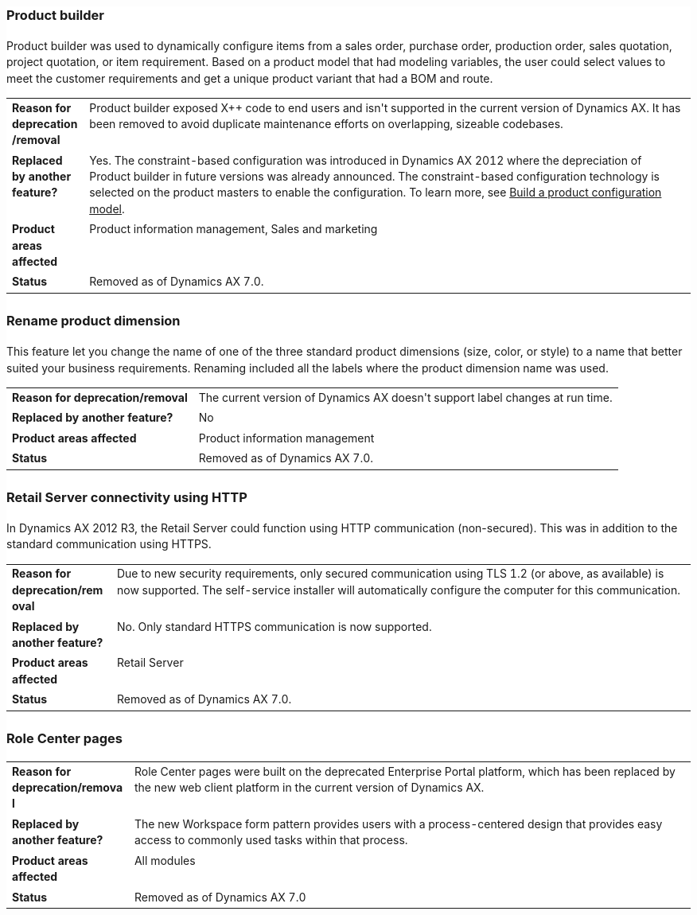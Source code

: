 ### Product builder

Product builder was used to dynamically configure items from a sales order, purchase order, production order, sales quotation, project quotation, or item requirement. Based on a product model that had modeling variables, the user could select values to meet the customer requirements and get a unique product variant that had a BOM and route.

|   |  |
|------------|--------------------|
| **Reason for deprecation/removal** | Product builder exposed X++ code to end users and isn't supported in the current version of Dynamics AX. It has been removed to avoid duplicate maintenance efforts on overlapping, sizeable codebases.  |
| **Replaced by another feature?**   | Yes. The constraint-based configuration was introduced in Dynamics AX 2012 where the depreciation of Product builder in future versions was already announced. The constraint-based configuration technology is selected on the product masters to enable the configuration. To learn more, see [Build a product configuration model](https://docs.microsoft.com/en-us/dynamics365/unified-operations/supply-chain/pim/build-product-configuration-model). |
| **Product areas affected**         | Product information management, Sales and marketing  |
| **Status**                         | Removed as of Dynamics AX 7.0.      |

### Rename product dimension

This feature let you change the name of one of the three standard product dimensions (size, color, or style) to a name that better suited your business requirements. Renaming included all the labels where the product dimension name was used.

|   |  |
|------------|--------------------|
| **Reason for deprecation/removal** | The current version of Dynamics AX doesn't support label changes at run time. |
| **Replaced by another feature?**   | No                                                                            |
| **Product areas affected**         | Product information management                                                |
| **Status**                         | Removed as of Dynamics AX 7.0.                                                |

### Retail Server connectivity using HTTP

In Dynamics AX 2012 R3, the Retail Server could function using HTTP communication (non-secured). This was in addition to the standard communication using HTTPS.

|   |  |
|------------|--------------------|
| **Reason for deprecation/removal** | Due to new security requirements, only secured communication using TLS 1.2 (or above, as available) is now supported. The self-service installer will automatically configure the computer for this communication. |
| **Replaced by another feature?**   | No. Only standard HTTPS communication is now supported. |
| **Product areas affected**         | Retail Server  |
| **Status**                         | Removed as of Dynamics AX 7.0. |

### Role Center pages

|   |  |
|------------|--------------------|
| **Reason for deprecation/removal** | Role Center pages were built on the deprecated Enterprise Portal platform, which has been replaced by the new web client platform in the current version of Dynamics AX. |
| **Replaced by another feature?**   | The new Workspace form pattern provides users with a process-centered design that provides easy access to commonly used tasks within that process.                       |
| **Product areas affected**         | All modules    |
| **Status**                         | Removed as of Dynamics AX 7.0   |
